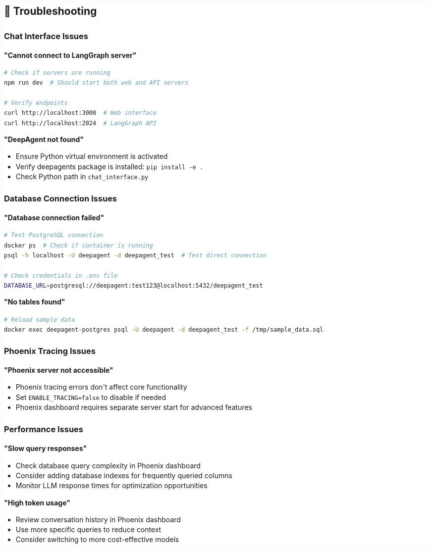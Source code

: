 ## 🔧 Troubleshooting

### Chat Interface Issues

**"Cannot connect to LangGraph server"**
```bash
# Check if servers are running
npm run dev  # Should start both web and API servers

# Verify endpoints
curl http://localhost:3000  # Web interface
curl http://localhost:2024  # LangGraph API
```

**"DeepAgent not found"**
- Ensure Python virtual environment is activated
- Verify deepagents package is installed: `pip install -e .`
- Check Python path in `chat_interface.py`

### Database Connection Issues

**"Database connection failed"**
```bash
# Test PostgreSQL connection
docker ps  # Check if container is running
psql -h localhost -U deepagent -d deepagent_test  # Test direct connection

# Check credentials in .env file
DATABASE_URL=postgresql://deepagent:test123@localhost:5432/deepagent_test
```

**"No tables found"**
```bash
# Reload sample data
docker exec deepagent-postgres psql -U deepagent -d deepagent_test -f /tmp/sample_data.sql
```

### Phoenix Tracing Issues

**"Phoenix server not accessible"**
- Phoenix tracing errors don't affect core functionality
- Set `ENABLE_TRACING=false` to disable if needed
- Phoenix dashboard requires separate server start for advanced features

### Performance Issues

**"Slow query responses"**
- Check database query complexity in Phoenix dashboard
- Consider adding database indexes for frequently queried columns
- Monitor LLM response times for optimization opportunities

**"High token usage"**
- Review conversation history in Phoenix dashboard  
- Use more specific queries to reduce context
- Consider switching to more cost-effective models
